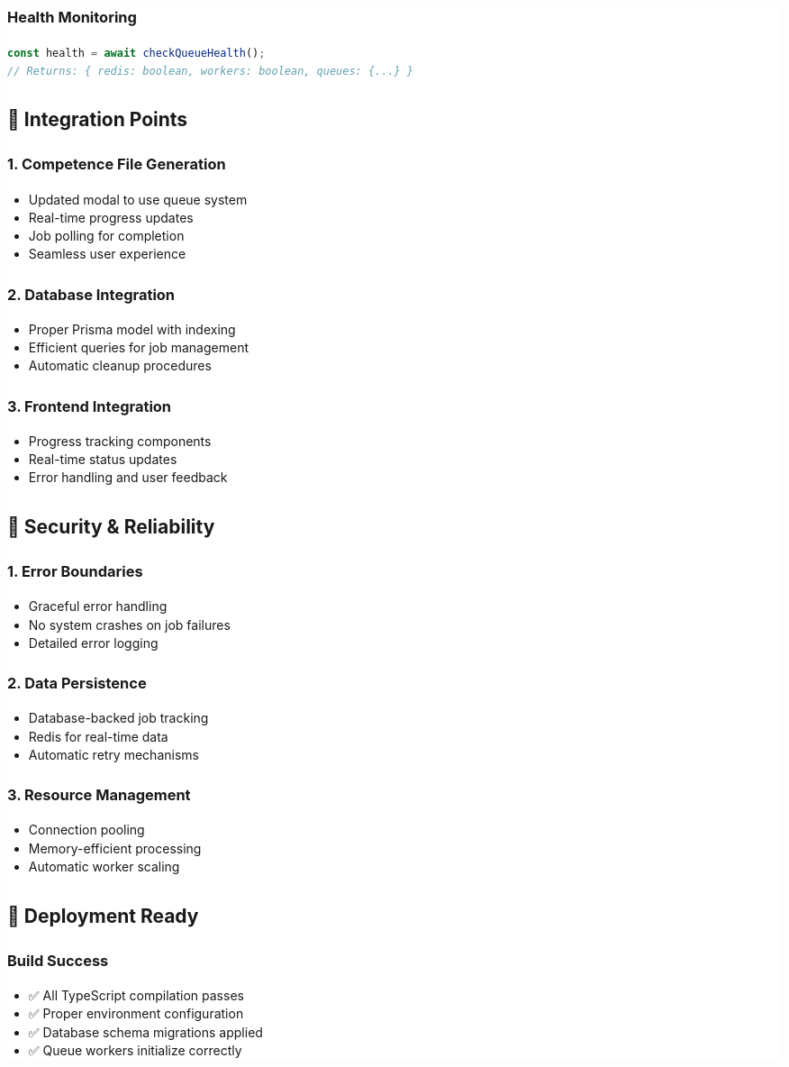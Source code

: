 ### Health Monitoring
```typescript
const health = await checkQueueHealth();
// Returns: { redis: boolean, workers: boolean, queues: {...} }
```

## 🎯 Integration Points

### 1. **Competence File Generation**
- Updated modal to use queue system
- Real-time progress updates
- Job polling for completion
- Seamless user experience

### 2. **Database Integration**
- Proper Prisma model with indexing
- Efficient queries for job management
- Automatic cleanup procedures

### 3. **Frontend Integration**
- Progress tracking components
- Real-time status updates
- Error handling and user feedback

## 🔐 Security & Reliability

### 1. **Error Boundaries**
- Graceful error handling
- No system crashes on job failures
- Detailed error logging

### 2. **Data Persistence**
- Database-backed job tracking
- Redis for real-time data
- Automatic retry mechanisms

### 3. **Resource Management**
- Connection pooling
- Memory-efficient processing
- Automatic worker scaling

## 🚀 Deployment Ready

### Build Success
- ✅ All TypeScript compilation passes
- ✅ Proper environment configuration
- ✅ Database schema migrations applied
- ✅ Queue workers initialize correctly
